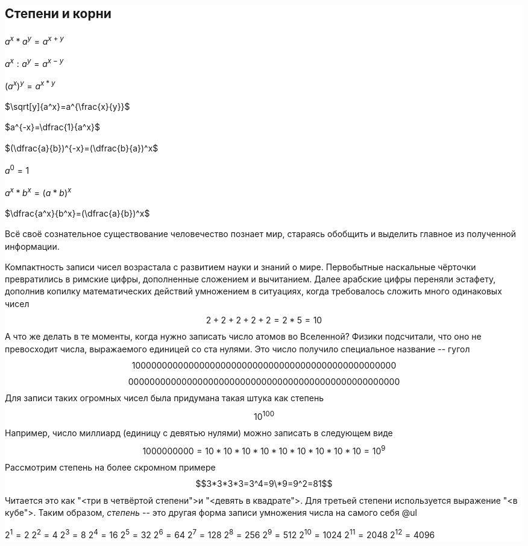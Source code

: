 ## Степени и корни

$a^x* a^y=a^{x+y}$

$a^x:a^y=a^{x-y}$

$(a^x)^y=a^{x* y}$

$\sqrt[y]{a^x}=a^{\frac{x}{y}}$

$a^{-x}=\dfrac{1}{a^x}$

$(\dfrac{a}{b})^{-x}=(\dfrac{b}{a})^x$

$a^0=1$

$a^x* b^x=(a* b)^x$

$\dfrac{a^x}{b^x}=(\dfrac{a}{b})^x$

Всё своё сознательное существование человечество познает мир, стараясь обобщить и выделить главное из полученной информации.

Компактность записи чисел возрастала с развитием науки и знаний о мире. Первобытные наскальные чёрточки превратились в римские цифры, дополненные сложением и вычитанием. Далее арабские цифры переняли эстафету, дополнив копилку математических действий умножением в ситуациях, когда требовалось сложить много одинаковых чисел
$$2+2+2+2+2=2*5=10$$
А что же делать в те моменты, когда нужно записать число атомов во Вселенной? Физики подсчитали, что оно не превосходит числа, выражаемого единицей со ста нулями. Это число получило специальное название -- гугол
$$10000000000000000000000000000000000000000000000000$$
$$000000000000000000000000000000000000000000000000000$$
Для записи таких огромных чисел была придумана такая штука как степень
$${10}^{100}$$
Например, число миллиард (единицу с девятью нулями) можно записать в следующем виде
$$1000000000=10*10*10*10*10*10*10*10*10={10}^9$$
Рассмотрим степень на более скромном примере
$$3*3*3*3=3^4=9\*9=9^2=81$$
Читается это как "<три в четвёртой степени">и "<девять в квадрате">. Для третьей степени используется выражение "<в кубе">.
Таким образом, _степень_ -- это другая форма записи умножения числа на самого себя
@ul

$2^1=2$
$2^2=4$
$2^3=8$
$2^4=16$
$2^5=32$
$2^6=64$
$2^7=128$
$2^8=256$
$2^9=512$
$2^{10}=1024$
$2^{11}=2048$
$2^{12}=4096$
